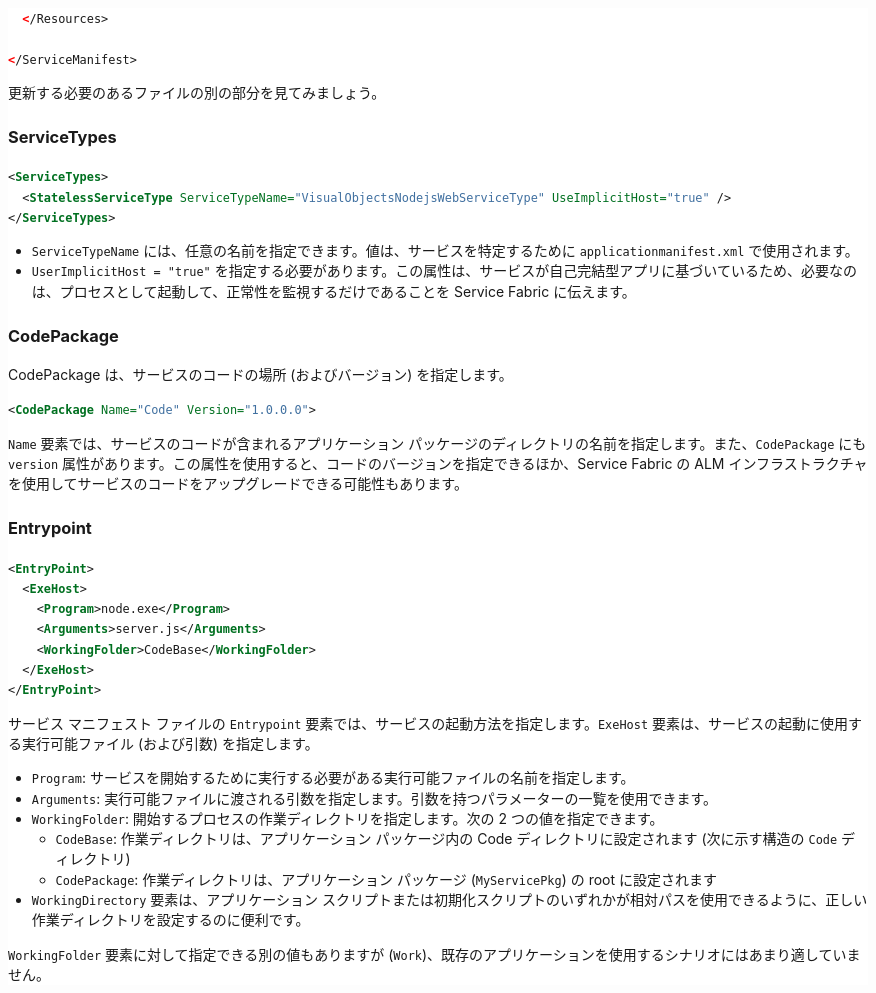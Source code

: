 ```xml
  </Resources>

</ServiceManifest>
```

更新する必要のあるファイルの別の部分を見てみましょう。

### ServiceTypes

```xml
<ServiceTypes>
  <StatelessServiceType ServiceTypeName="VisualObjectsNodejsWebServiceType" UseImplicitHost="true" />
</ServiceTypes>
```

- `ServiceTypeName` には、任意の名前を指定できます。値は、サービスを特定するために `applicationmanifest.xml` で使用されます。
- `UserImplicitHost = "true"` を指定する必要があります。この属性は、サービスが自己完結型アプリに基づいているため、必要なのは、プロセスとして起動して、正常性を監視するだけであることを Service Fabric に伝えます。

### CodePackage
CodePackage は、サービスのコードの場所 (およびバージョン) を指定します。

```xml
<CodePackage Name="Code" Version="1.0.0.0">
```

`Name` 要素では、サービスのコードが含まれるアプリケーション パッケージのディレクトリの名前を指定します。また、`CodePackage` にも `version` 属性があります。この属性を使用すると、コードのバージョンを指定できるほか、Service Fabric の ALM インフラストラクチャを使用してサービスのコードをアップグレードできる可能性もあります。


### Entrypoint

```xml
<EntryPoint>
  <ExeHost>
    <Program>node.exe</Program>
    <Arguments>server.js</Arguments>
    <WorkingFolder>CodeBase</WorkingFolder>
  </ExeHost>
</EntryPoint>
```


サービス マニフェスト ファイルの `Entrypoint` 要素では、サービスの起動方法を指定します。`ExeHost` 要素は、サービスの起動に使用する実行可能ファイル (および引数) を指定します。

- `Program`: サービスを開始するために実行する必要がある実行可能ファイルの名前を指定します。
- `Arguments`: 実行可能ファイルに渡される引数を指定します。引数を持つパラメーターの一覧を使用できます。
- `WorkingFolder`: 開始するプロセスの作業ディレクトリを指定します。次の 2 つの値を指定できます。
	- `CodeBase`: 作業ディレクトリは、アプリケーション パッケージ内の Code ディレクトリに設定されます (次に示す構造の `Code` ディレクトリ)
	- `CodePackage`: 作業ディレクトリは、アプリケーション パッケージ (`MyServicePkg`) の root に設定されます
- `WorkingDirectory` 要素は、アプリケーション スクリプトまたは初期化スクリプトのいずれかが相対パスを使用できるように、正しい作業ディレクトリを設定するのに便利です。

`WorkingFolder` 要素に対して指定できる別の値もありますが (`Work`)、既存のアプリケーションを使用するシナリオにはあまり適していません。
